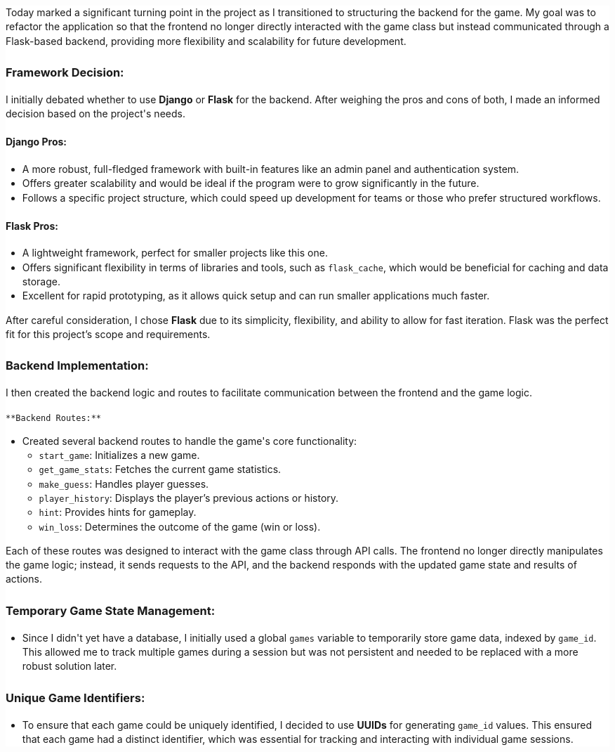 Today marked a significant turning point in the project as I transitioned to structuring the backend for the game. My goal was to refactor the application so that the frontend no longer directly interacted with the game class but instead communicated through a Flask-based backend, providing more flexibility and scalability for future development.

### Framework Decision:
I initially debated whether to use **Django** or **Flask** for the backend. After weighing the pros and cons of both, I made an informed decision based on the project's needs.

#### **Django Pros:**
- A more robust, full-fledged framework with built-in features like an admin panel and authentication system.
- Offers greater scalability and would be ideal if the program were to grow significantly in the future.
- Follows a specific project structure, which could speed up development for teams or those who prefer structured workflows.

#### **Flask Pros:**
- A lightweight framework, perfect for smaller projects like this one.
- Offers significant flexibility in terms of libraries and tools, such as `flask_cache`, which would be beneficial for caching and data storage.
- Excellent for rapid prototyping, as it allows quick setup and can run smaller applications much faster.

After careful consideration, I chose **Flask** due to its simplicity, flexibility, and ability to allow for fast iteration. Flask was the perfect fit for this project’s scope and requirements.

### Backend Implementation:
I then created the backend logic and routes to facilitate communication between the frontend and the game logic.

    **Backend Routes:**
   - Created several backend routes to handle the game's core functionality:
     - `start_game`: Initializes a new game.
     - `get_game_stats`: Fetches the current game statistics.
     - `make_guess`: Handles player guesses.
     - `player_history`: Displays the player’s previous actions or history.
     - `hint`: Provides hints for gameplay.
     - `win_loss`: Determines the outcome of the game (win or loss).
   
   Each of these routes was designed to interact with the game class through API calls. The frontend no longer directly manipulates the game logic; instead, it sends requests to the API, and the backend responds with the updated game state and results of actions.

### **Temporary Game State Management:**
   - Since I didn't yet have a database, I initially used a global `games` variable to temporarily store game data, indexed by `game_id`. This allowed me to track multiple games during a session but was not persistent and needed to be replaced with a more robust solution later.

###  **Unique Game Identifiers:**
   - To ensure that each game could be uniquely identified, I decided to use **UUIDs** for generating `game_id` values. This ensured that each game had a distinct identifier, which was essential for tracking and interacting with individual game sessions.
   